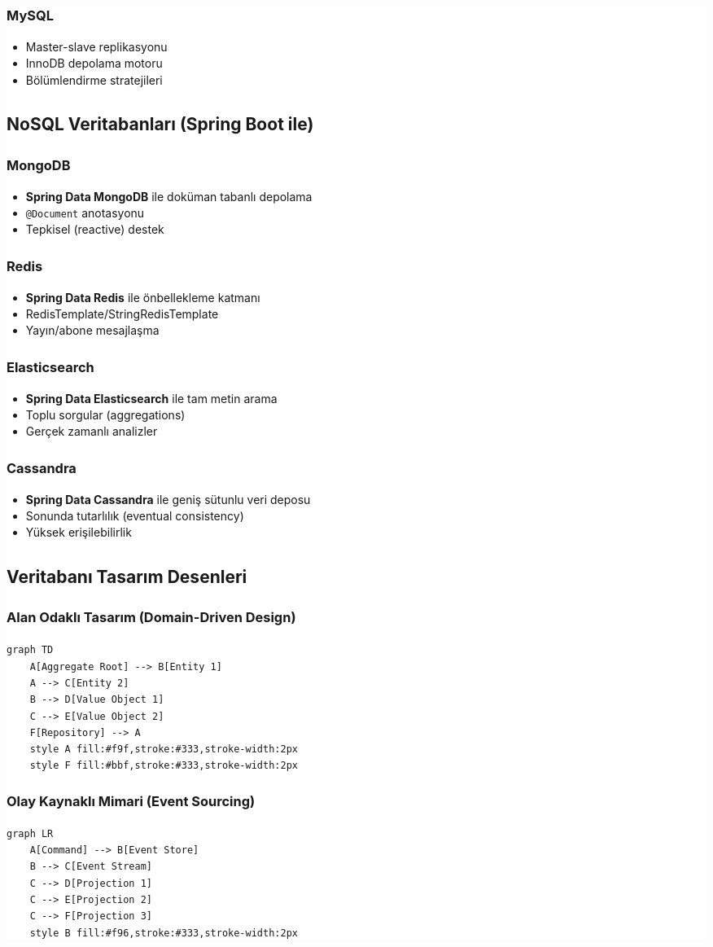 ### MySQL
- Master-slave replikasyonu
- InnoDB depolama motoru
- Bölümlendirme stratejileri

## NoSQL Veritabanları (Spring Boot ile)

### MongoDB
- **Spring Data MongoDB** ile doküman tabanlı depolama
- `@Document` anotasyonu
- Tepkisel (reactive) destek

### Redis
- **Spring Data Redis** ile önbellekleme katmanı
- RedisTemplate/StringRedisTemplate
- Yayın/abone mesajlaşma

### Elasticsearch
- **Spring Data Elasticsearch** ile tam metin arama
- Toplu sorgular (aggregations)
- Gerçek zamanlı analizler

### Cassandra
- **Spring Data Cassandra** ile geniş sütunlu veri deposu
- Sonunda tutarlılık (eventual consistency)
- Yüksek erişilebilirlik

## Veritabanı Tasarım Desenleri

### Alan Odaklı Tasarım (Domain-Driven Design)
```mermaid
graph TD
    A[Aggregate Root] --> B[Entity 1]
    A --> C[Entity 2]
    B --> D[Value Object 1]
    C --> E[Value Object 2]
    F[Repository] --> A
    style A fill:#f9f,stroke:#333,stroke-width:2px
    style F fill:#bbf,stroke:#333,stroke-width:2px
```

### Olay Kaynaklı Mimari (Event Sourcing)
```mermaid
graph LR
    A[Command] --> B[Event Store]
    B --> C[Event Stream]
    C --> D[Projection 1]
    C --> E[Projection 2]
    C --> F[Projection 3]
    style B fill:#f96,stroke:#333,stroke-width:2px
```
